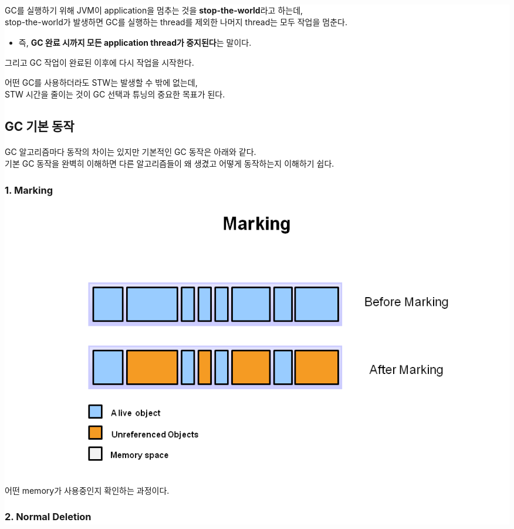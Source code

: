 GC를 실행하기 위해 JVM이 application을 멈추는 것을 **stop-the-world**라고 하는데,  
stop-the-world가 발생하면 GC를 실행하는 thread를 제외한 나머지 thread는 모두 작업을 멈춘다.
- 즉, **GC 완료 시까지 모든 application thread가 중지된다**는 말이다.

그리고 GC 작업이 완료된 이후에 다시 작업을 시작한다.

어떤 GC를 사용하더라도 STW는 발생할 수 밖에 없는데,  
STW 시간을 줄이는 것이 GC 선택과 튜닝의 중요한 목표가 된다.


## GC 기본 동작

GC 알고리즘마다 동작의 차이는 있지만 기본적인 GC 동작은 아래와 같다.  
기본 GC 동작을 완벽히 이해하면 다른 알고리즘들이 왜 생겼고 어떻게 동작하는지 이해하기 쉽다.

### 1. Marking

![marking](/images/post/jvm/gc/basic/marking.PNG)

어떤 memory가 사용중인지 확인하는 과정이다.

### 2. Normal Deletion

